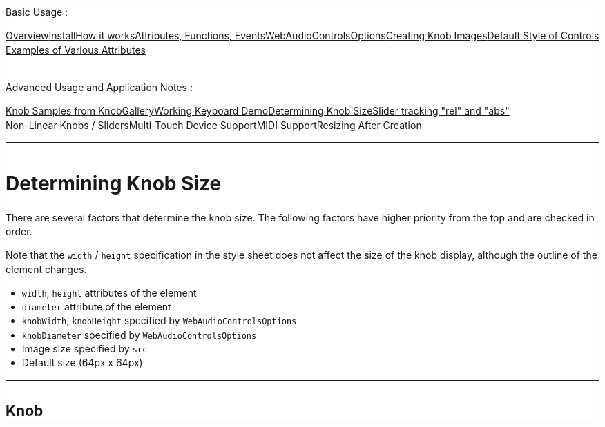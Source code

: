 <link rel="stylesheet" href="./docstyle.css">

<script>
  WebAudioControlsOptions={

  };
</script>

<script src="./webaudio-controls.js"></script>

Basic Usage :
<div style="display:flex;width:100%;flex-wrap:wrap">
<div class="item"><a href="./index.html">Overview</a></div>
<div class="item"><a href="./install.html">Install</a></div>
<div class="item"><a href="./components.html">How it works</a></div>
<div class="item"><a href="./specs.html">Attributes, Functions, Events</a></div>
<div class="item"><a href="./options.html">WebAudioControlsOptions</a></div>
<div class="item"><a href="./knobimage.html">Creating Knob Images</a></div>
<div class="item"><a href="./defstyle.html">Default Style of Controls</a></div>
<div class="item"><a href="./example.html">Examples of Various Attributes</a></div>
</div>
<br/>

Advanced Usage and Application Notes :
<div style="display:flex;width:100%;flex-wrap:wrap">
<div class="item"><a href="./knobsamples.html">Knob Samples from KnobGallery</a></div>
<div class="item"><a href="./keyboard.html">Working Keyboard Demo</a></div>
<div class="item cur"><a href="./knobsize.html">Determining Knob Size</a></div>
<div class="item"><a href="./tracking.html">Slider tracking "rel" and "abs"</a></div>
<div class="item"><a href="./nonlinear.html">Non-Linear Knobs / Sliders</a></div>
<div class="item"><a href="./multifader.html">Multi-Touch Device Support</a></div>
<div class="item"><a href="./midisupport.html">MIDI Support</a></div>
<div class="item"><a href="./resizetest.html">Resizing After Creation</a></div>
</div>

---

# Determining Knob Size

There are several factors that determine the knob size. The following factors have higher priority from the top and are checked in order.

Note that the `width` / `height` specification in the style sheet does not affect the size of the knob display, although the outline of the element changes.

- `width`, `height` attributes of the element
- `diameter` attribute of the element
- `knobWidth`, `knobHeight` specified by `WebAudioControlsOptions`
- `knobDiameter` specified by `WebAudioControlsOptions`
- Image size specified by `src`
- Default size (64px x 64px)

---
## Knob
